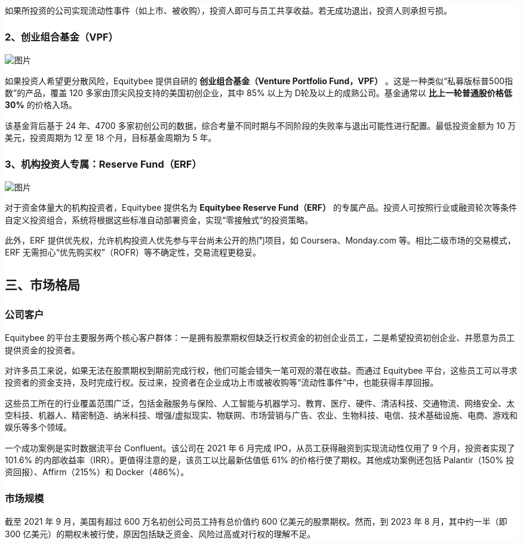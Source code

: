   

如果所投资的公司实现流动性事件（如上市、被收购），投资人即可与员工共享收益。若无成功退出，投资人则承担亏损。

### 2、创业组合基金（VPF）

![图片](https://mp.weixin.qq.com/s/www.w3.org/2000/svg'%20xmlns:xlink='http://www.w3.org/1999/xlink'%3E%3Ctitle%3E%3C/title%3E%3Cg%20stroke='none'%20stroke-width='1'%20fill='none'%20fill-rule='evenodd'%20fill-opacity='0'%3E%3Cg%20transform='translate(-249.000000,%20-126.000000)'%20fill='%23FFFFFF'%3E%3Crect%20x='249'%20y='126'%20width='1'%20height='1'%3E%3C/rect%3E%3C/g%3E%3C/g%3E%3C/svg%3E)

  

如果投资人希望更分散风险，Equitybee 提供自研的 **创业组合基金（Venture Portfolio Fund，VPF）** 。这是一种类似“私募版标普500指数”的产品，覆盖 120 多家由顶尖风投支持的美国初创企业，其中 85% 以上为 D轮及以上的成熟公司。基金通常以 **比上一轮普通股价格低30%** 的价格入场。

  

该基金背后基于 24 年、4700 多家初创公司的数据，综合考量不同时期与不同阶段的失败率与退出可能性进行配置。最低投资金额为 10 万美元，投资周期为 12 至 18 个月，目标基金周期为 5 年。

  

### 3、机构投资人专属：Reserve Fund（ERF）

![图片](https://mp.weixin.qq.com/s/www.w3.org/2000/svg'%20xmlns:xlink='http://www.w3.org/1999/xlink'%3E%3Ctitle%3E%3C/title%3E%3Cg%20stroke='none'%20stroke-width='1'%20fill='none'%20fill-rule='evenodd'%20fill-opacity='0'%3E%3Cg%20transform='translate(-249.000000,%20-126.000000)'%20fill='%23FFFFFF'%3E%3Crect%20x='249'%20y='126'%20width='1'%20height='1'%3E%3C/rect%3E%3C/g%3E%3C/g%3E%3C/svg%3E)

  

对于资金体量大的机构投资者，Equitybee 提供名为 **Equitybee Reserve Fund（ERF）** 的专属产品。投资人可按照行业或融资轮次等条件自定义投资组合，系统将根据这些标准自动部署资金，实现“零接触式”的投资策略。

  

此外，ERF 提供优先权，允许机构投资人优先参与平台尚未公开的热门项目，如 Coursera、Monday.com 等。相比二级市场的交易模式，ERF 无需担心“优先购买权”（ROFR）等不确定性，交易流程更稳妥。

  

## 三、市场格局

### 公司客户

Equitybee 的平台主要服务两个核心客户群体：一是拥有股票期权但缺乏行权资金的初创企业员工，二是希望投资初创企业、并愿意为员工提供资金的投资者。

  

对许多员工来说，如果无法在股票期权到期前完成行权，他们可能会错失一笔可观的潜在收益。而通过 Equitybee 平台，这些员工可以寻求投资者的资金支持，及时完成行权。反过来，投资者在企业成功上市或被收购等“流动性事件”中，也能获得丰厚回报。

  

这些员工所在的行业覆盖范围广泛，包括金融服务与保险、人工智能与机器学习、教育、医疗、硬件、清洁科技、交通物流、网络安全、太空科技、机器人、精密制造、纳米科技、增强/虚拟现实、物联网、市场营销与广告、农业、生物科技、电信、技术基础设施、电商、游戏和娱乐等多个领域。

  

一个成功案例是实时数据流平台 Confluent。该公司在 2021 年 6 月完成 IPO，从员工获得融资到实现流动性仅用了 9 个月，投资者实现了 101.6% 的内部收益率（IRR）。更值得注意的是，该员工以比最新估值低 61% 的价格行使了期权。其他成功案例还包括 Palantir（150% 投资回报）、Affirm（215%）和 Docker（486%）。

  

### 市场规模

截至 2021 年 9 月，美国有超过 600 万名初创公司员工持有总价值约 600 亿美元的股票期权。然而，到 2023 年 8 月，其中约一半（即 300 亿美元）的期权未被行使，原因包括缺乏资金、风险过高或对行权的理解不足。
